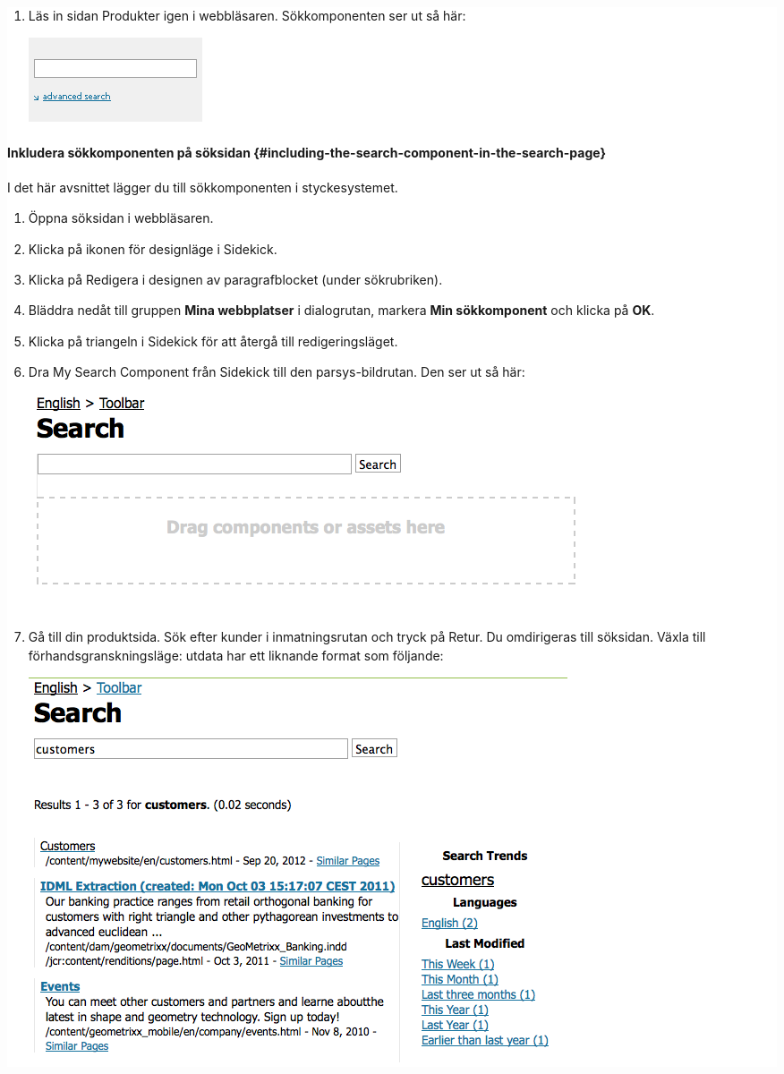 1. Läs in sidan Produkter igen i webbläsaren. Sökkomponenten ser ut så här:

   ![chlimage_1-57](assets/chlimage_1-57.png)

#### Inkludera sökkomponenten på söksidan {#including-the-search-component-in-the-search-page}

I det här avsnittet lägger du till sökkomponenten i styckesystemet.

1. Öppna söksidan i webbläsaren.
1. Klicka på ikonen för designläge i Sidekick.
1. Klicka på Redigera i designen av paragrafblocket (under sökrubriken).
1. Bläddra nedåt till gruppen **Mina webbplatser** i dialogrutan, markera **Min sökkomponent** och klicka på **OK**.
1. Klicka på triangeln i Sidekick för att återgå till redigeringsläget.
1. Dra My Search Component från Sidekick till den parsys-bildrutan. Den ser ut så här:

   ![chlimage_1-58](assets/chlimage_1-58.png)

1. Gå till din produktsida. Sök efter kunder i inmatningsrutan och tryck på Retur. Du omdirigeras till söksidan. Växla till förhandsgranskningsläge: utdata har ett liknande format som följande:

   ![chlimage_1-59](assets/chlimage_1-59.png)
